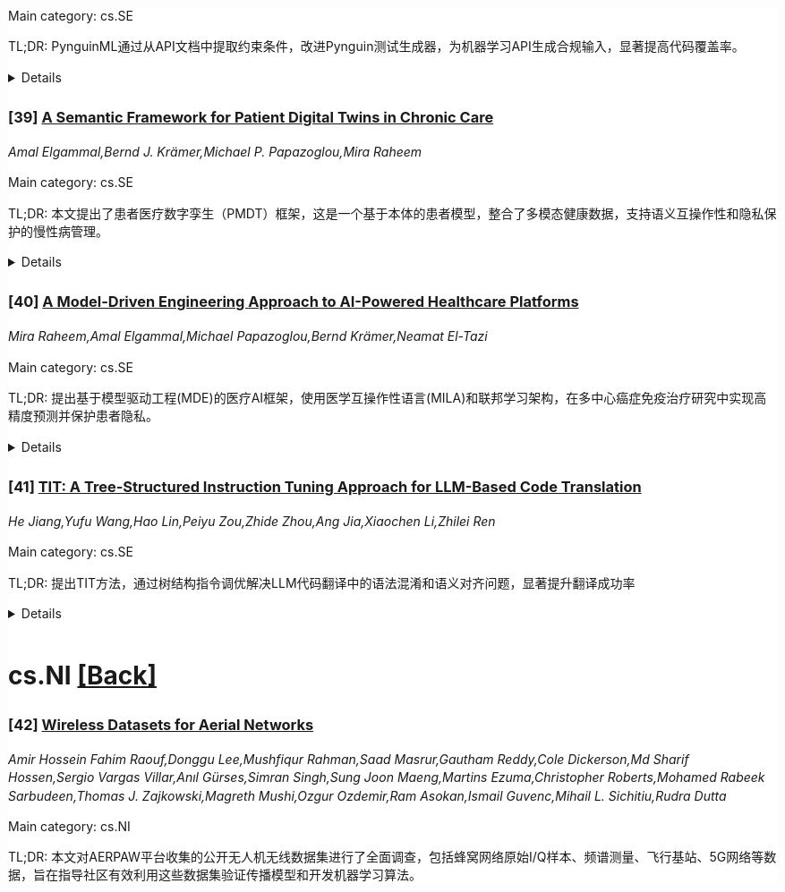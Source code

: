 Main category: cs.SE

TL;DR: PynguinML通过从API文档中提取约束条件，改进Pynguin测试生成器，为机器学习API生成合规输入，显著提高代码覆盖率。


<details><summary>Details</summary></details>


### [39] [A Semantic Framework for Patient Digital Twins in Chronic Care](https://arxiv.org/abs/2510.09134)
*Amal Elgammal,Bernd J. Krämer,Michael P. Papazoglou,Mira Raheem*

Main category: cs.SE

TL;DR: 本文提出了患者医疗数字孪生（PMDT）框架，这是一个基于本体的患者模型，整合了多模态健康数据，支持语义互操作性和隐私保护的慢性病管理。


<details><summary>Details</summary></details>


### [40] [A Model-Driven Engineering Approach to AI-Powered Healthcare Platforms](https://arxiv.org/abs/2510.09308)
*Mira Raheem,Amal Elgammal,Michael Papazoglou,Bernd Krämer,Neamat El-Tazi*

Main category: cs.SE

TL;DR: 提出基于模型驱动工程(MDE)的医疗AI框架，使用医学互操作性语言(MILA)和联邦学习架构，在多中心癌症免疫治疗研究中实现高精度预测并保护患者隐私。


<details><summary>Details</summary></details>


### [41] [TIT: A Tree-Structured Instruction Tuning Approach for LLM-Based Code Translation](https://arxiv.org/abs/2510.09400)
*He Jiang,Yufu Wang,Hao Lin,Peiyu Zou,Zhide Zhou,Ang Jia,Xiaochen Li,Zhilei Ren*

Main category: cs.SE

TL;DR: 提出TIT方法，通过树结构指令调优解决LLM代码翻译中的语法混淆和语义对齐问题，显著提升翻译成功率


<details><summary>Details</summary></details>


<div id='cs.NI'></div>

# cs.NI [[Back]](#toc)

### [42] [Wireless Datasets for Aerial Networks](https://arxiv.org/abs/2510.08752)
*Amir Hossein Fahim Raouf,Donggu Lee,Mushfiqur Rahman,Saad Masrur,Gautham Reddy,Cole Dickerson,Md Sharif Hossen,Sergio Vargas Villar,Anıl Gürses,Simran Singh,Sung Joon Maeng,Martins Ezuma,Christopher Roberts,Mohamed Rabeek Sarbudeen,Thomas J. Zajkowski,Magreth Mushi,Ozgur Ozdemir,Ram Asokan,Ismail Guvenc,Mihail L. Sichitiu,Rudra Dutta*

Main category: cs.NI

TL;DR: 本文对AERPAW平台收集的公开无人机无线数据集进行了全面调查，包括蜂窝网络原始I/Q样本、频谱测量、飞行基站、5G网络等数据，旨在指导社区有效利用这些数据集验证传播模型和开发机器学习算法。
